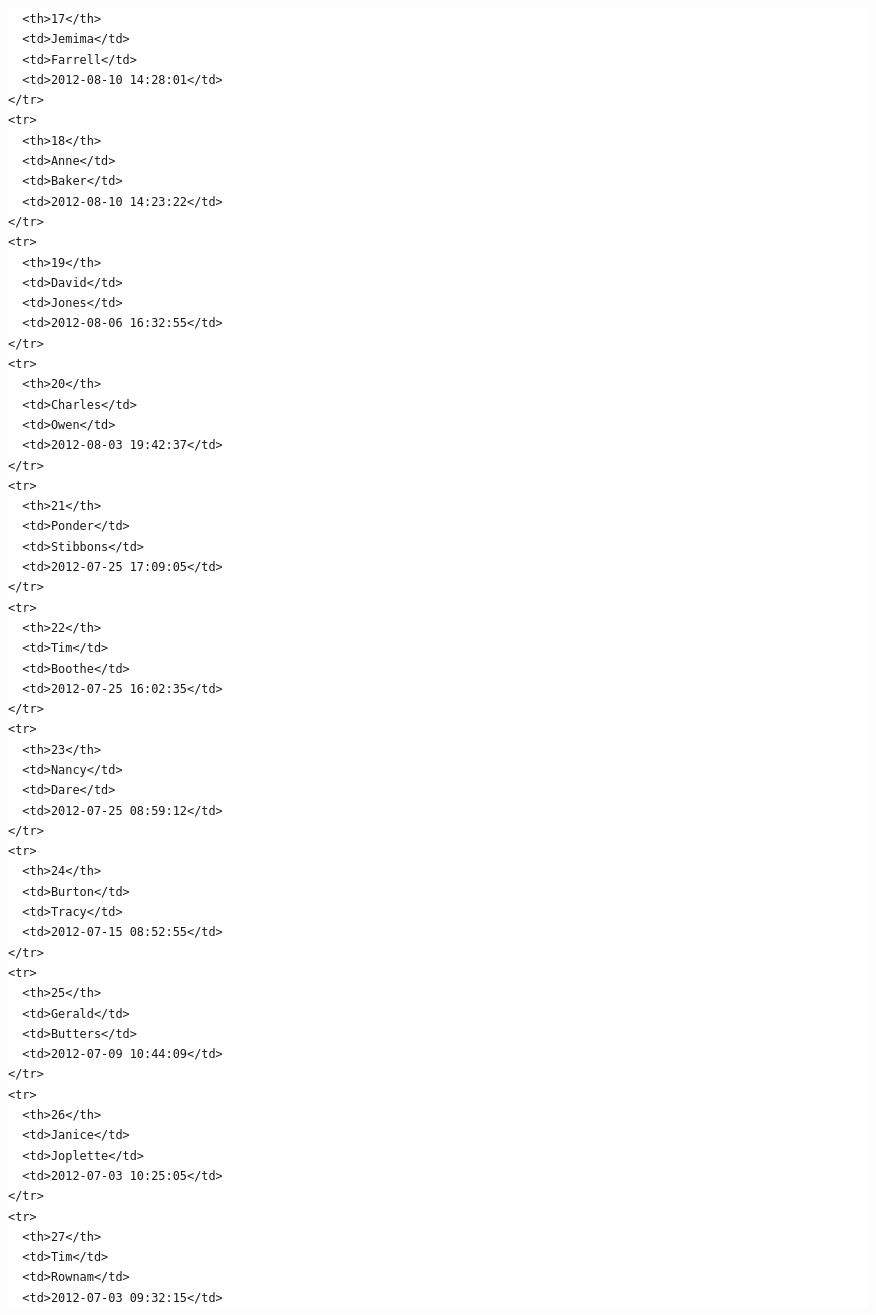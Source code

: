       <th>17</th>
      <td>Jemima</td>
      <td>Farrell</td>
      <td>2012-08-10 14:28:01</td>
    </tr>
    <tr>
      <th>18</th>
      <td>Anne</td>
      <td>Baker</td>
      <td>2012-08-10 14:23:22</td>
    </tr>
    <tr>
      <th>19</th>
      <td>David</td>
      <td>Jones</td>
      <td>2012-08-06 16:32:55</td>
    </tr>
    <tr>
      <th>20</th>
      <td>Charles</td>
      <td>Owen</td>
      <td>2012-08-03 19:42:37</td>
    </tr>
    <tr>
      <th>21</th>
      <td>Ponder</td>
      <td>Stibbons</td>
      <td>2012-07-25 17:09:05</td>
    </tr>
    <tr>
      <th>22</th>
      <td>Tim</td>
      <td>Boothe</td>
      <td>2012-07-25 16:02:35</td>
    </tr>
    <tr>
      <th>23</th>
      <td>Nancy</td>
      <td>Dare</td>
      <td>2012-07-25 08:59:12</td>
    </tr>
    <tr>
      <th>24</th>
      <td>Burton</td>
      <td>Tracy</td>
      <td>2012-07-15 08:52:55</td>
    </tr>
    <tr>
      <th>25</th>
      <td>Gerald</td>
      <td>Butters</td>
      <td>2012-07-09 10:44:09</td>
    </tr>
    <tr>
      <th>26</th>
      <td>Janice</td>
      <td>Joplette</td>
      <td>2012-07-03 10:25:05</td>
    </tr>
    <tr>
      <th>27</th>
      <td>Tim</td>
      <td>Rownam</td>
      <td>2012-07-03 09:32:15</td>